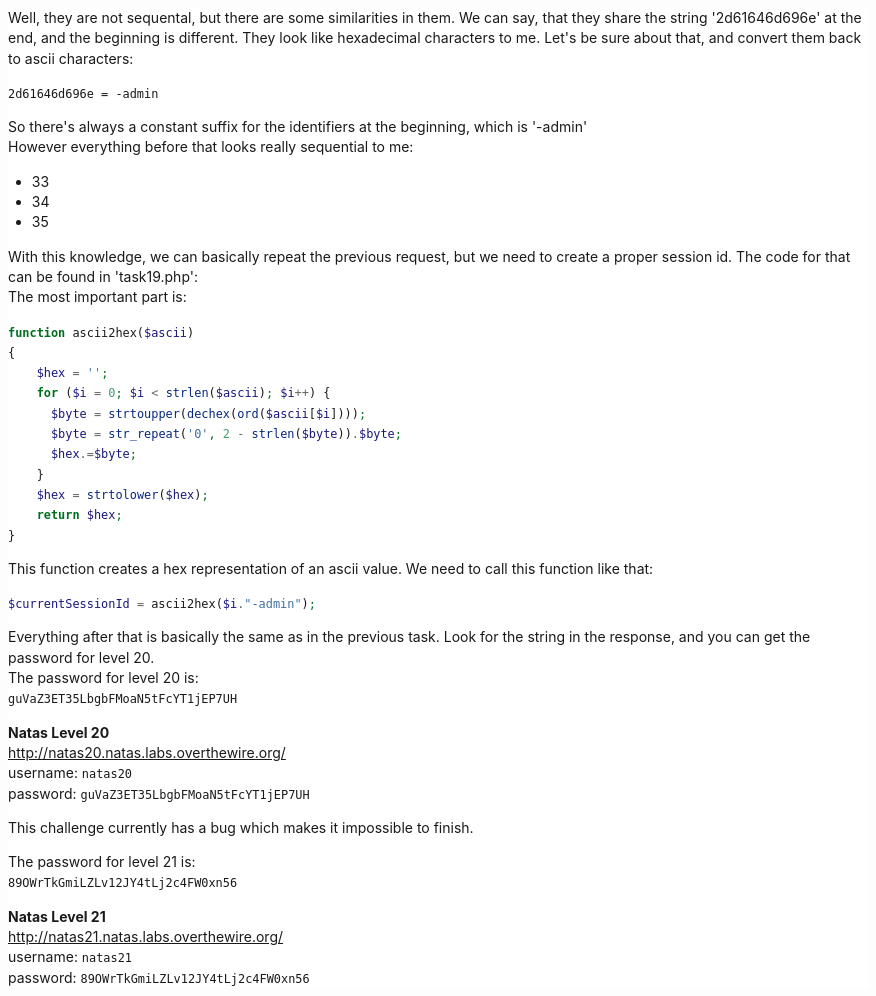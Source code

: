 Well, they are not sequental, but there are some similarities in them. We can say, that they share the string '2d61646d696e' at the end, and the beginning is different. They look like hexadecimal characters to me. Let's be sure about that, and convert them back to ascii characters:  
```text
2d61646d696e = -admin
```
So there's always a constant suffix for the identifiers at the beginning, which is '-admin'  
However everything before that looks really sequential to me:  

- 33
- 34
- 35

With this knowledge, we can basically repeat the previous request, but we need to create a proper session id. The code for that can be found in 'task19.php':  
The most important part is:

```php
function ascii2hex($ascii) 
{
    $hex = '';
    for ($i = 0; $i < strlen($ascii); $i++) {
      $byte = strtoupper(dechex(ord($ascii[$i])));
      $byte = str_repeat('0', 2 - strlen($byte)).$byte;
      $hex.=$byte;
    }
    $hex = strtolower($hex);
    return $hex;
}
```

This function creates a hex representation of an ascii value. We need to call this function like that: 
```php
$currentSessionId = ascii2hex($i."-admin");
```


Everything after that is basically the same as in the previous task. Look for the string in the response, and you can get the password for level 20.  
The password for level 20 is:  
`guVaZ3ET35LbgbFMoaN5tFcYT1jEP7UH`


**Natas Level 20**  
http://natas20.natas.labs.overthewire.org/  
username: `natas20`  
password: `guVaZ3ET35LbgbFMoaN5tFcYT1jEP7UH`    

This challenge currently has a bug which makes it impossible to finish.

The password for level 21 is:  
`89OWrTkGmiLZLv12JY4tLj2c4FW0xn56`

**Natas Level 21**  
http://natas21.natas.labs.overthewire.org/  
username: `natas21`  
password: `89OWrTkGmiLZLv12JY4tLj2c4FW0xn56`  
